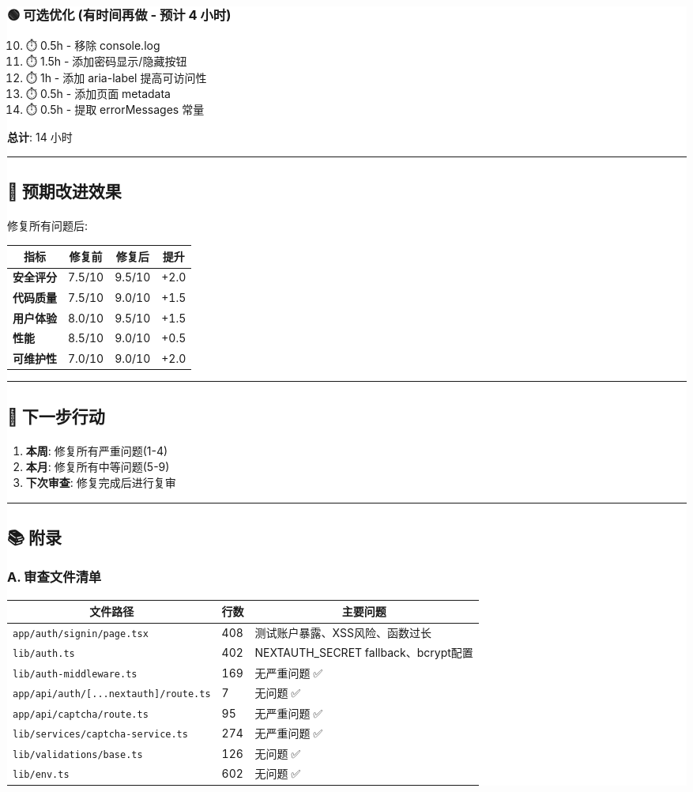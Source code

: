 ### 🟢 可选优化 (有时间再做 - 预计 4 小时)

10. ⏱️ 0.5h - 移除 console.log
11. ⏱️ 1.5h - 添加密码显示/隐藏按钮
12. ⏱️ 1h - 添加 aria-label 提高可访问性
13. ⏱️ 0.5h - 添加页面 metadata
14. ⏱️ 0.5h - 提取 errorMessages 常量

**总计**: 14 小时

---

## 🎯 预期改进效果

修复所有问题后:

| 指标         | 修复前 | 修复后 | 提升 |
| ------------ | ------ | ------ | ---- |
| **安全评分** | 7.5/10 | 9.5/10 | +2.0 |
| **代码质量** | 7.5/10 | 9.0/10 | +1.5 |
| **用户体验** | 8.0/10 | 9.5/10 | +1.5 |
| **性能**     | 8.5/10 | 9.0/10 | +0.5 |
| **可维护性** | 7.0/10 | 9.0/10 | +2.0 |

---

## 📝 下一步行动

1. **本周**: 修复所有严重问题(1-4)
2. **本月**: 修复所有中等问题(5-9)
3. **下次审查**: 修复完成后进行复审

---

## 📚 附录

### A. 审查文件清单

| 文件路径                              | 行数 | 主要问题                             |
| ------------------------------------- | ---- | ------------------------------------ |
| `app/auth/signin/page.tsx`            | 408  | 测试账户暴露、XSS风险、函数过长      |
| `lib/auth.ts`                         | 402  | NEXTAUTH_SECRET fallback、bcrypt配置 |
| `lib/auth-middleware.ts`              | 169  | 无严重问题 ✅                        |
| `app/api/auth/[...nextauth]/route.ts` | 7    | 无问题 ✅                            |
| `app/api/captcha/route.ts`            | 95   | 无严重问题 ✅                        |
| `lib/services/captcha-service.ts`     | 274  | 无严重问题 ✅                        |
| `lib/validations/base.ts`             | 126  | 无问题 ✅                            |
| `lib/env.ts`                          | 602  | 无问题 ✅                            |
